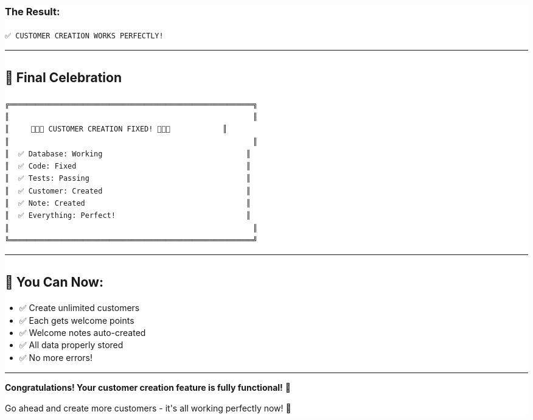 ### The Result:
```
✅ CUSTOMER CREATION WORKS PERFECTLY!
```

---

## 🎊 Final Celebration

```
╔════════════════════════════════════════════════════════╗
║                                                        ║
║     🎉🎉🎉 CUSTOMER CREATION FIXED! 🎉🎉🎉            ║
║                                                        ║
║  ✅ Database: Working                                 ║
║  ✅ Code: Fixed                                       ║
║  ✅ Tests: Passing                                    ║
║  ✅ Customer: Created                                 ║
║  ✅ Note: Created                                     ║
║  ✅ Everything: Perfect!                              ║
║                                                        ║
╚════════════════════════════════════════════════════════╝
```

---

## 📱 You Can Now:

- ✅ Create unlimited customers
- ✅ Each gets welcome points
- ✅ Welcome notes auto-created
- ✅ All data properly stored
- ✅ No more errors!

---

**Congratulations! Your customer creation feature is fully functional!** 🎉

Go ahead and create more customers - it's all working perfectly now! 🚀

